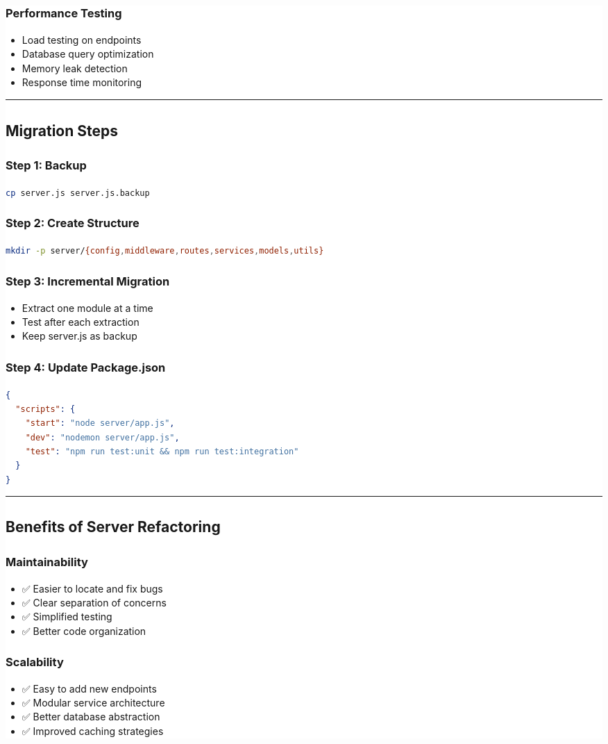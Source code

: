 ### Performance Testing
- Load testing on endpoints
- Database query optimization
- Memory leak detection
- Response time monitoring

---

## Migration Steps

### Step 1: Backup
```bash
cp server.js server.js.backup
```

### Step 2: Create Structure
```bash
mkdir -p server/{config,middleware,routes,services,models,utils}
```

### Step 3: Incremental Migration
- Extract one module at a time
- Test after each extraction
- Keep server.js as backup

### Step 4: Update Package.json
```json
{
  "scripts": {
    "start": "node server/app.js",
    "dev": "nodemon server/app.js",
    "test": "npm run test:unit && npm run test:integration"
  }
}
```

---

## Benefits of Server Refactoring

### Maintainability
- ✅ Easier to locate and fix bugs
- ✅ Clear separation of concerns
- ✅ Simplified testing
- ✅ Better code organization

### Scalability
- ✅ Easy to add new endpoints
- ✅ Modular service architecture
- ✅ Better database abstraction
- ✅ Improved caching strategies
